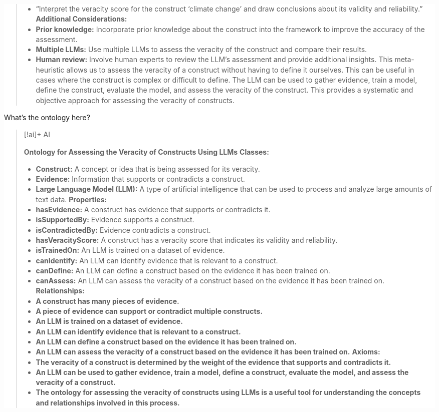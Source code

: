 > - “Interpret the veracity score for the construct ‘climate change’ and draw conclusions about its validity and reliability.”
> **Additional Considerations:**
> - **Prior knowledge:** Incorporate prior knowledge about the construct into the framework to improve the accuracy of the assessment.
> - **Multiple LLMs:** Use multiple LLMs to assess the veracity of the construct and compare their results.
> - **Human review:** Involve human experts to review the LLM’s assessment and provide additional insights.
> This meta-heuristic allows us to assess the veracity of a construct without having to define it ourselves. This can be useful in cases where the construct is complex or difficult to define. The LLM can be used to gather evidence, train a model, define the construct, evaluate the model, and assess the veracity of the construct. This provides a systematic and objective approach for assessing the veracity of constructs.

What’s the ontology here?

> [!ai]+ AI
>
> **Ontology for Assessing the Veracity of Constructs Using LLMs**
> **Classes:**
> - **Construct:** A concept or idea that is being assessed for its veracity.
> - **Evidence:** Information that supports or contradicts a construct.
> - **Large Language Model (LLM):** A type of artificial intelligence that can be used to process and analyze large amounts of text data.
> **Properties:**
> - **hasEvidence:** A construct has evidence that supports or contradicts it.
> - **isSupportedBy:** Evidence supports a construct.
> - **isContradictedBy:** Evidence contradicts a construct.
> - **hasVeracityScore:** A construct has a veracity score that indicates its validity and reliability.
> - **isTrainedOn:** An LLM is trained on a dataset of evidence.
> - **canIdentify:** An LLM can identify evidence that is relevant to a construct.
> - **canDefine:** An LLM can define a construct based on the evidence it has been trained on.
> - **canAssess:** An LLM can assess the veracity of a construct based on the evidence it has been trained on.
> **Relationships:**
> - **A construct has many pieces of evidence.**
> - **A piece of evidence can support or contradict multiple constructs.**
> - **An LLM is trained on a dataset of evidence.**
> - **An LLM can identify evidence that is relevant to a construct.**
> - **An LLM can define a construct based on the evidence it has been trained on.**
> - **An LLM can assess the veracity of a construct based on the evidence it has been trained on.**
> **Axioms:**
> - **The veracity of a construct is determined by the weight of the evidence that supports and contradicts it.**
> - **An LLM can be used to gather evidence, train a model, define a construct, evaluate the model, and assess the veracity of a construct.**
> - **The ontology for assessing the veracity of constructs using LLMs is a useful tool for understanding the concepts and relationships involved in this process.**

